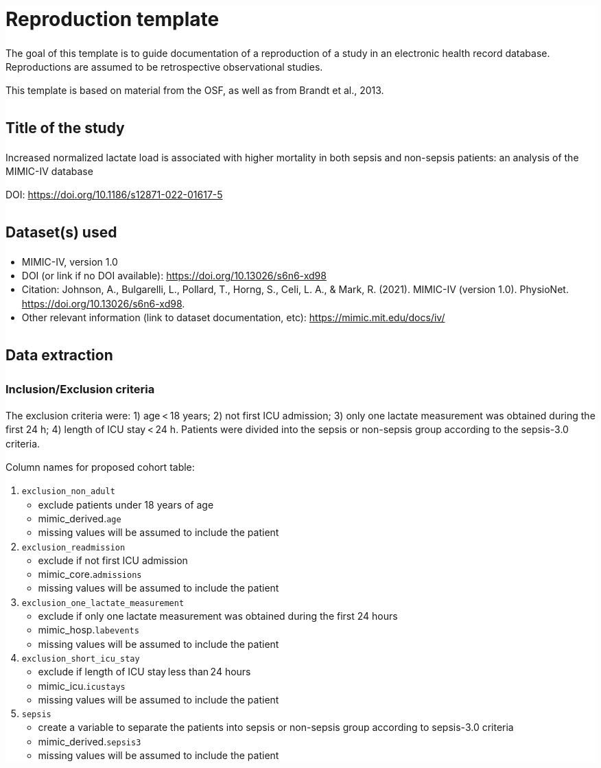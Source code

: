# Reproduction template

The goal of this template is to guide documentation of a reproduction of a study in an electronic health record database. Reproductions are assumed to be retrospective observational studies.

This template is based on material from the OSF, as well as from Brandt et al., 2013.

## Title of the study

Increased normalized lactate load is associated with higher mortality in both sepsis and non-sepsis patients: an analysis of the MIMIC-IV database

DOI: https://doi.org/10.1186/s12871-022-01617-5

## Dataset(s) used

- MIMIC-IV, version 1.0
- DOI (or link if no DOI available): https://doi.org/10.13026/s6n6-xd98
- Citation: Johnson, A., Bulgarelli, L., Pollard, T., Horng, S., Celi, L. A., & Mark, R. (2021). MIMIC-IV (version 1.0). PhysioNet. https://doi.org/10.13026/s6n6-xd98.
- Other relevant information (link to dataset documentation, etc): https://mimic.mit.edu/docs/iv/

## Data extraction

### Inclusion/Exclusion criteria

The exclusion criteria were: 1) age < 18 years; 2) not first ICU admission; 3) only one lactate measurement was obtained during the first 24 h; 4) length of ICU stay < 24 h. Patients were divided into the sepsis or non-sepsis group according to the sepsis-3.0 criteria. 

Column names for proposed cohort table:
1. `exclusion_non_adult`
    - exclude patients under 18 years of age
    - mimic_derived.`age`
    - missing values will be assumed to include the patient
2. `exclusion_readmission`
    - exclude if not first ICU admission
    - mimic_core.`admissions`
    - missing values will be assumed to include the patient
3. `exclusion_one_lactate_measurement`
    - exclude if only one lactate measurement was obtained during the first 24 hours
    - mimic_hosp.`labevents`
    - missing values will be assumed to include the patient
4. `exclusion_short_icu_stay`
    - exclude if length of ICU stay less than 24 hours
    - mimic_icu.`icustays`
    - missing values will be assumed to include the patient
5. `sepsis`
    - create a variable to separate the patients into sepsis or non-sepsis group according to sepsis-3.0 criteria
    - mimic_derived.`sepsis3`
    - missing values will be assumed to include the patient
